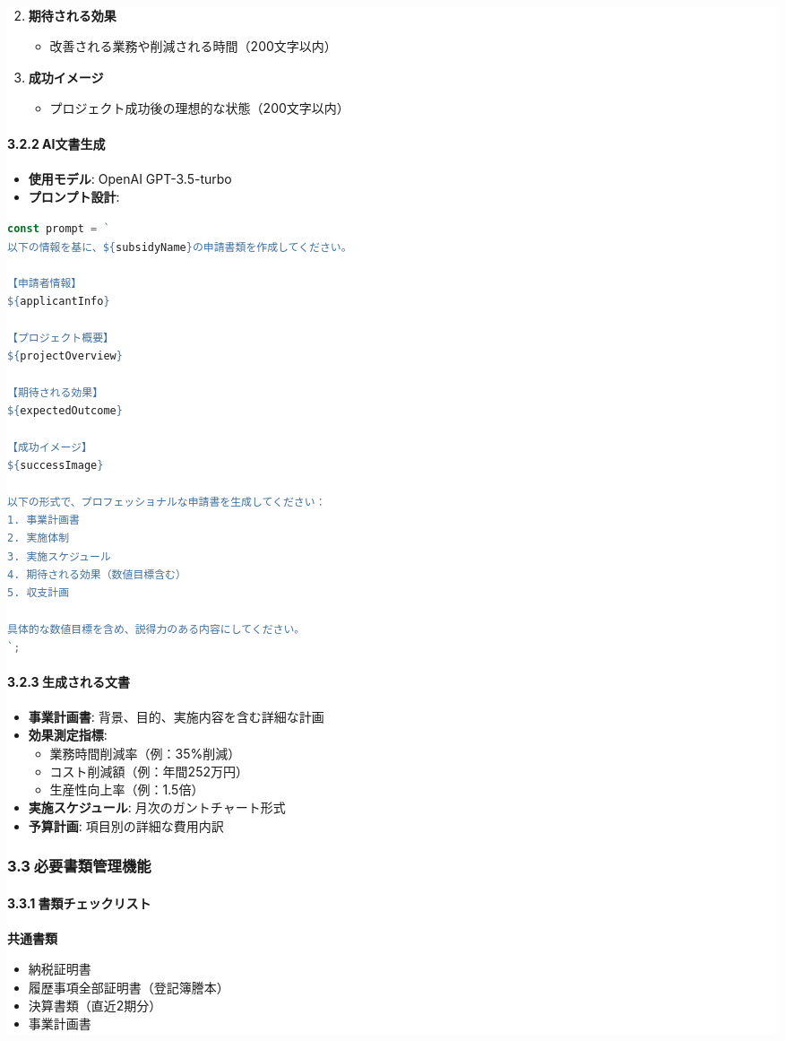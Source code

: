 2. **期待される効果**
   - 改善される業務や削減される時間（200文字以内）
   
3. **成功イメージ**
   - プロジェクト成功後の理想的な状態（200文字以内）

#### 3.2.2 AI文書生成
- **使用モデル**: OpenAI GPT-3.5-turbo
- **プロンプト設計**:
```typescript
const prompt = `
以下の情報を基に、${subsidyName}の申請書類を作成してください。

【申請者情報】
${applicantInfo}

【プロジェクト概要】
${projectOverview}

【期待される効果】
${expectedOutcome}

【成功イメージ】
${successImage}

以下の形式で、プロフェッショナルな申請書を生成してください：
1. 事業計画書
2. 実施体制
3. 実施スケジュール
4. 期待される効果（数値目標含む）
5. 収支計画

具体的な数値目標を含め、説得力のある内容にしてください。
`;
```

#### 3.2.3 生成される文書
- **事業計画書**: 背景、目的、実施内容を含む詳細な計画
- **効果測定指標**: 
  - 業務時間削減率（例：35%削減）
  - コスト削減額（例：年間252万円）
  - 生産性向上率（例：1.5倍）
- **実施スケジュール**: 月次のガントチャート形式
- **予算計画**: 項目別の詳細な費用内訳

### 3.3 必要書類管理機能
#### 3.3.1 書類チェックリスト
**共通書類**
- 納税証明書
- 履歴事項全部証明書（登記簿謄本）
- 決算書類（直近2期分）
- 事業計画書
